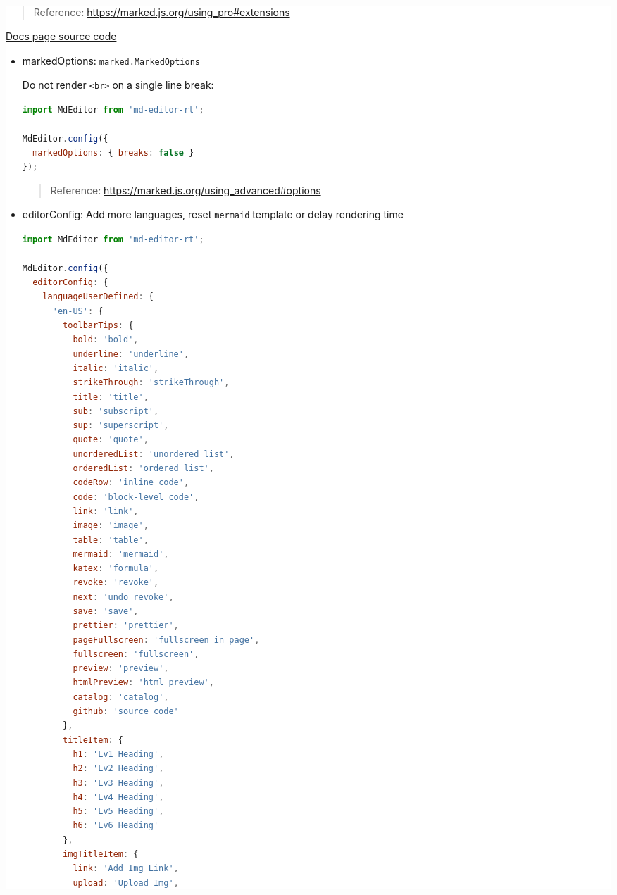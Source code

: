   > Reference: https://marked.js.org/using_pro#extensions

  [Docs page source code](https://github.com/imzbf/md-editor-rt/blob/docs/src/main.ts)

- markedOptions: `marked.MarkedOptions`

  Do not render `<br>` on a single line break:

  ```js
  import MdEditor from 'md-editor-rt';

  MdEditor.config({
    markedOptions: { breaks: false }
  });
  ```

  > Reference: https://marked.js.org/using_advanced#options

- editorConfig: Add more languages, reset `mermaid` template or delay rendering time

  ```js
  import MdEditor from 'md-editor-rt';

  MdEditor.config({
    editorConfig: {
      languageUserDefined: {
        'en-US': {
          toolbarTips: {
            bold: 'bold',
            underline: 'underline',
            italic: 'italic',
            strikeThrough: 'strikeThrough',
            title: 'title',
            sub: 'subscript',
            sup: 'superscript',
            quote: 'quote',
            unorderedList: 'unordered list',
            orderedList: 'ordered list',
            codeRow: 'inline code',
            code: 'block-level code',
            link: 'link',
            image: 'image',
            table: 'table',
            mermaid: 'mermaid',
            katex: 'formula',
            revoke: 'revoke',
            next: 'undo revoke',
            save: 'save',
            prettier: 'prettier',
            pageFullscreen: 'fullscreen in page',
            fullscreen: 'fullscreen',
            preview: 'preview',
            htmlPreview: 'html preview',
            catalog: 'catalog',
            github: 'source code'
          },
          titleItem: {
            h1: 'Lv1 Heading',
            h2: 'Lv2 Heading',
            h3: 'Lv3 Heading',
            h4: 'Lv4 Heading',
            h5: 'Lv5 Heading',
            h6: 'Lv6 Heading'
          },
          imgTitleItem: {
            link: 'Add Img Link',
            upload: 'Upload Img',
  ```